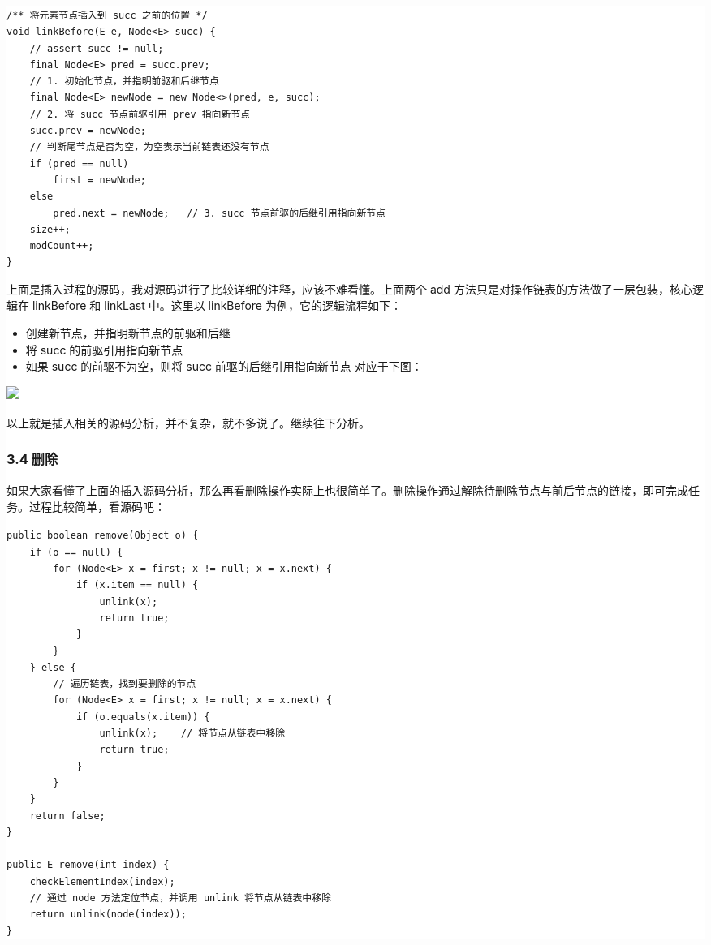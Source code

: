 	/** 将元素节点插入到 succ 之前的位置 */
	void linkBefore(E e, Node<E> succ) {
		// assert succ != null;
		final Node<E> pred = succ.prev;
		// 1. 初始化节点，并指明前驱和后继节点
		final Node<E> newNode = new Node<>(pred, e, succ);
		// 2. 将 succ 节点前驱引用 prev 指向新节点
		succ.prev = newNode;
		// 判断尾节点是否为空，为空表示当前链表还没有节点    
		if (pred == null)
			first = newNode;
		else
			pred.next = newNode;   // 3. succ 节点前驱的后继引用指向新节点
		size++;
		modCount++;
	}
上面是插入过程的源码，我对源码进行了比较详细的注释，应该不难看懂。上面两个 add 方法只是对操作链表的方法做了一层包装，核心逻辑在 linkBefore 和 linkLast 中。这里以 linkBefore 为例，它的逻辑流程如下：

+ 创建新节点，并指明新节点的前驱和后继
+ 将 succ 的前驱引用指向新节点
+ 如果 succ 的前驱不为空，则将 succ 前驱的后继引用指向新节点
对应于下图：

![](https://github.com/Ccww-lx/Ccww-lx.github.io/blob/master/data/javabase/collection/linkedlist%20%E6%8F%92%E5%85%A5.jpg)


以上就是插入相关的源码分析，并不复杂，就不多说了。继续往下分析。

 ### 3.4 删除
如果大家看懂了上面的插入源码分析，那么再看删除操作实际上也很简单了。删除操作通过解除待删除节点与前后节点的链接，即可完成任务。过程比较简单，看源码吧：

	public boolean remove(Object o) {
		if (o == null) {
			for (Node<E> x = first; x != null; x = x.next) {
				if (x.item == null) {
					unlink(x);
					return true;
				}
			}
		} else {
			// 遍历链表，找到要删除的节点
			for (Node<E> x = first; x != null; x = x.next) {
				if (o.equals(x.item)) {
					unlink(x);    // 将节点从链表中移除
					return true;
				}
			}
		}
		return false;
	}

	public E remove(int index) {
		checkElementIndex(index);
		// 通过 node 方法定位节点，并调用 unlink 将节点从链表中移除
		return unlink(node(index));
	}
